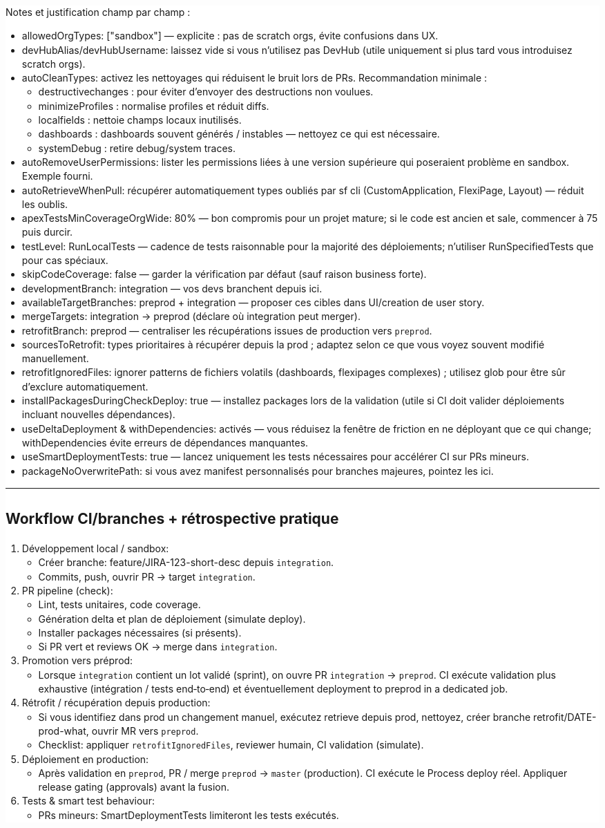 Notes et justification champ par champ :
- allowedOrgTypes: ["sandbox"] — explicite : pas de scratch orgs, évite confusions dans UX.  
- devHubAlias/devHubUsername: laissez vide si vous n’utilisez pas DevHub (utile uniquement si plus tard vous introduisez scratch orgs).  
- autoCleanTypes: activez les nettoyages qui réduisent le bruit lors de PRs. Recommandation minimale : 
  - destructivechanges : pour éviter d’envoyer des destructions non voulues.  
  - minimizeProfiles : normalise profiles et réduit diffs.  
  - localfields : nettoie champs locaux inutilisés.  
  - dashboards : dashboards souvent générés / instables — nettoyez ce qui est nécessaire.  
  - systemDebug : retire debug/system traces.  
- autoRemoveUserPermissions: lister les permissions liées à une version supérieure qui poseraient problème en sandbox. Exemple fourni.  
- autoRetrieveWhenPull: récupérer automatiquement types oubliés par sf cli (CustomApplication, FlexiPage, Layout) — réduit les oublis.  
- apexTestsMinCoverageOrgWide: 80% — bon compromis pour un projet mature; si le code est ancien et sale, commencer à 75 puis durcir.  
- testLevel: RunLocalTests — cadence de tests raisonnable pour la majorité des déploiements; n’utiliser RunSpecifiedTests que pour cas spéciaux.  
- skipCodeCoverage: false — garder la vérification par défaut (sauf raison business forte).  
- developmentBranch: integration — vos devs branchent depuis ici.  
- availableTargetBranches: preprod + integration — proposer ces cibles dans UI/creation de user story.  
- mergeTargets: integration → preprod (déclare où integration peut merger).  
- retrofitBranch: preprod — centraliser les récupérations issues de production vers `preprod`.  
- sourcesToRetrofit: types prioritaires à récupérer depuis la prod ; adaptez selon ce que vous voyez souvent modifié manuellement.  
- retrofitIgnoredFiles: ignorer patterns de fichiers volatils (dashboards, flexipages complexes) ; utilisez glob pour être sûr d’exclure automatiquement.  
- installPackagesDuringCheckDeploy: true — installez packages lors de la validation (utile si CI doit valider déploiements incluant nouvelles dépendances).  
- useDeltaDeployment & withDependencies: activés — vous réduisez la fenêtre de friction en ne déployant que ce qui change; withDependencies évite erreurs de dépendances manquantes.  
- useSmartDeploymentTests: true — lancez uniquement les tests nécessaires pour accélérer CI sur PRs mineurs.  
- packageNoOverwritePath: si vous avez manifest personnalisés pour branches majeures, pointez les ici.

---

## Workflow CI/branches + rétrospective pratique
1. Développement local / sandbox:
   - Créer branche: feature/JIRA-123-short-desc depuis `integration`.
   - Commits, push, ouvrir PR → target `integration`.
2. PR pipeline (check):
   - Lint, tests unitaires, code coverage.
   - Génération delta et plan de déploiement (simulate deploy).
   - Installer packages nécessaires (si présents).
   - Si PR vert et reviews OK → merge dans `integration`.
3. Promotion vers préprod:
   - Lorsque `integration` contient un lot validé (sprint), on ouvre PR `integration` → `preprod`. CI exécute validation plus exhaustive (intégration / tests end‑to‑end) et éventuellement deployment to preprod in a dedicated job.
4. Rétrofit / récupération depuis production:
   - Si vous identifiez dans prod un changement manuel, exécutez retrieve depuis prod, nettoyez, créer branche retrofit/DATE-prod-what, ouvrir MR vers `preprod`.
   - Checklist: appliquer `retrofitIgnoredFiles`, reviewer humain, CI validation (simulate).
5. Déploiement en production:
   - Après validation en `preprod`, PR / merge `preprod` → `master` (production). CI exécute le Process deploy réel. Appliquer release gating (approvals) avant la fusion.
6. Tests & smart test behaviour:
   - PRs mineurs: SmartDeploymentTests limiteront les tests exécutés.